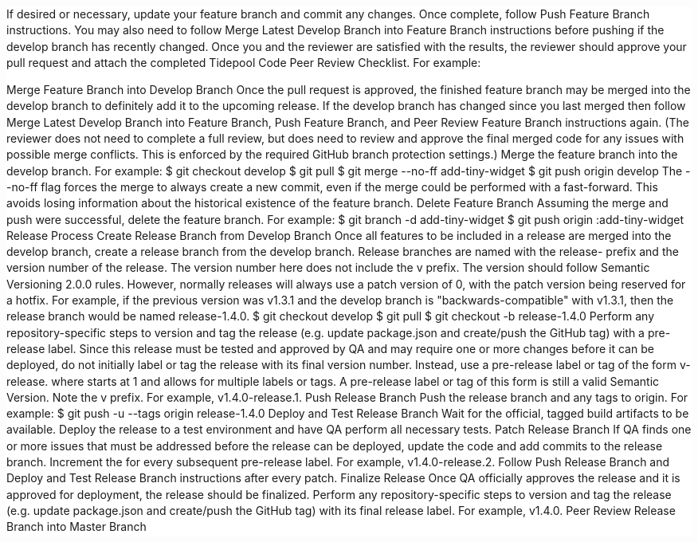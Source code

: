 If desired or necessary, update your feature branch and commit any changes. Once complete, follow Push Feature Branch instructions. You may also need to follow Merge Latest Develop Branch into Feature Branch instructions before pushing if the develop branch has recently changed.
Once you and the reviewer are satisfied with the results, the reviewer should approve your pull request and attach the completed Tidepool Code Peer Review Checklist.
For example:
 
Merge Feature Branch into Develop Branch
Once the pull request is approved, the finished feature branch may be merged into the develop branch to definitely add it to the upcoming release.
If the develop branch has changed since you last merged then follow Merge Latest Develop Branch into Feature Branch, Push Feature Branch, and Peer Review Feature Branch instructions again. (The reviewer does not need to complete a full review, but does need to review and approve the final merged code for any issues with possible merge conflicts. This is enforced by the required GitHub branch protection settings.)
Merge the feature branch into the develop branch. For example:
$ git checkout develop
$ git pull
$ git merge --no-ff add-tiny-widget
$ git push origin develop
The --no-ff flag forces the merge to always create a new commit, even if the merge could be performed with a fast-forward. This avoids losing information about the historical existence of the feature branch.
Delete Feature Branch
Assuming the merge and push were successful, delete the feature branch. For example:
$ git branch -d add-tiny-widget
$ git push origin :add-tiny-widget
Release Process
Create Release Branch from Develop Branch
Once all features to be included in a release are merged into the develop branch, create a release branch from the develop branch.
Release branches are named with the release- prefix and the version number of the release. The version number here does not include the v prefix. The version should follow Semantic Versioning 2.0.0 rules. However, normally releases will always use a patch version of 0, with the patch version being reserved for a hotfix. For example, if the previous version was v1.3.1 and the develop branch is "backwards-compatible" with v1.3.1, then the release branch would be named release-1.4.0.
$ git checkout develop
$ git pull
$ git checkout -b release-1.4.0
Perform any repository-specific steps to version and tag the release (e.g. update package.json and create/push the GitHub tag) with a pre-release label. Since this release must be tested and approved by QA and may require one or more changes before it can be deployed, do not initially label or tag the release with its final version number. Instead, use a pre-release label or tag of the form v<version>-release.<number> where <number> starts at 1 and allows for multiple labels or tags. A pre-release label or tag of this form is still a valid Semantic Version. Note the v prefix. For example, v1.4.0-release.1.
Push Release Branch
Push the release branch and any tags to origin. For example:
$ git push -u --tags origin release-1.4.0
Deploy and Test Release Branch
Wait for the official, tagged build artifacts to be available. Deploy the release to a test environment and have QA perform all necessary tests.
Patch Release Branch
If QA finds one or more issues that must be addressed before the release can be deployed, update the code and add commits to the release branch. Increment the <number> for every subsequent pre-release label. For example, v1.4.0-release.2.
Follow Push Release Branch and Deploy and Test Release Branch instructions after every patch.
Finalize Release
Once QA officially approves the release and it is approved for deployment, the release should be finalized.
Perform any repository-specific steps to version and tag the release (e.g. update package.json and create/push the GitHub tag) with its final release label. For example, v1.4.0.
Peer Review Release Branch into Master Branch